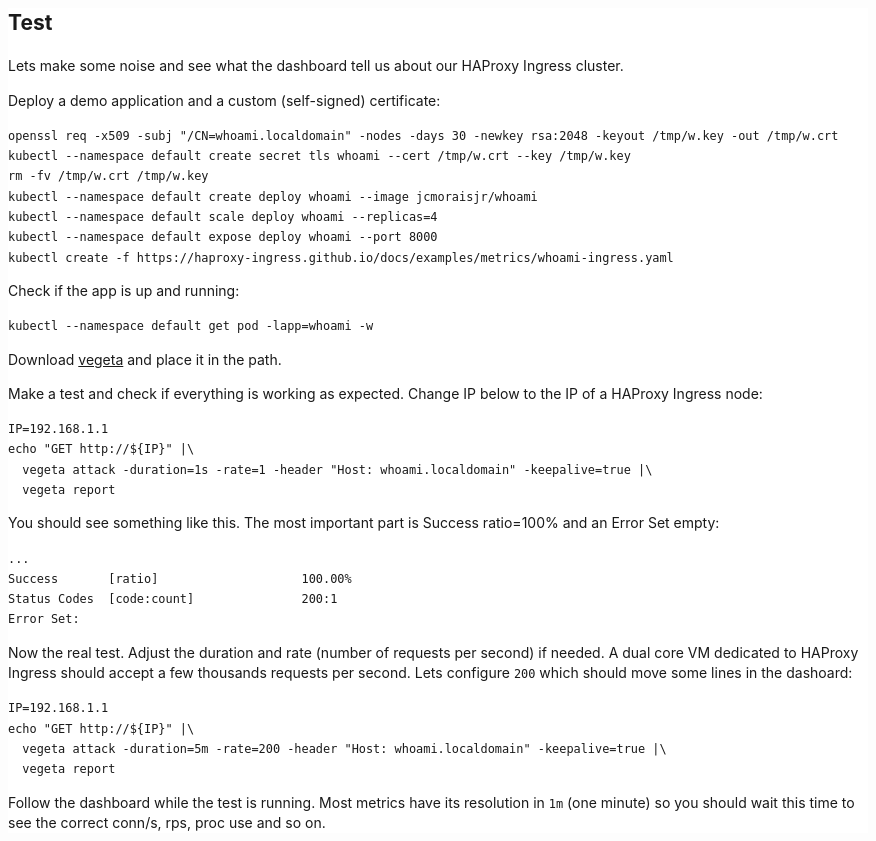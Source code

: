 ## Test

Lets make some noise and see what the dashboard tell us about our HAProxy Ingress cluster.

Deploy a demo application and a custom (self-signed) certificate:

```
openssl req -x509 -subj "/CN=whoami.localdomain" -nodes -days 30 -newkey rsa:2048 -keyout /tmp/w.key -out /tmp/w.crt
kubectl --namespace default create secret tls whoami --cert /tmp/w.crt --key /tmp/w.key
rm -fv /tmp/w.crt /tmp/w.key
kubectl --namespace default create deploy whoami --image jcmoraisjr/whoami
kubectl --namespace default scale deploy whoami --replicas=4
kubectl --namespace default expose deploy whoami --port 8000
kubectl create -f https://haproxy-ingress.github.io/docs/examples/metrics/whoami-ingress.yaml
```

Check if the app is up and running:

```
kubectl --namespace default get pod -lapp=whoami -w
```

Download [vegeta](https://github.com/tsenart/vegeta/releases) and place it in the path.

Make a test and check if everything is working as expected. Change IP below to the IP of a HAProxy Ingress node:

```
IP=192.168.1.1
echo "GET http://${IP}" |\
  vegeta attack -duration=1s -rate=1 -header "Host: whoami.localdomain" -keepalive=true |\
  vegeta report
```

You should see something like this. The most important part is Success ratio=100% and an Error Set empty:

```
...
Success       [ratio]                    100.00%
Status Codes  [code:count]               200:1
Error Set:
```

Now the real test. Adjust the duration and rate (number of requests per second) if needed. A dual core VM dedicated to HAProxy Ingress should accept a few thousands requests per second. Lets configure `200` which should move some lines in the dashoard:

```
IP=192.168.1.1
echo "GET http://${IP}" |\
  vegeta attack -duration=5m -rate=200 -header "Host: whoami.localdomain" -keepalive=true |\
  vegeta report
```

Follow the dashboard while the test is running. Most metrics have its resolution in `1m` (one minute) so you should wait this time to see the correct conn/s, rps, proc use and so on.
